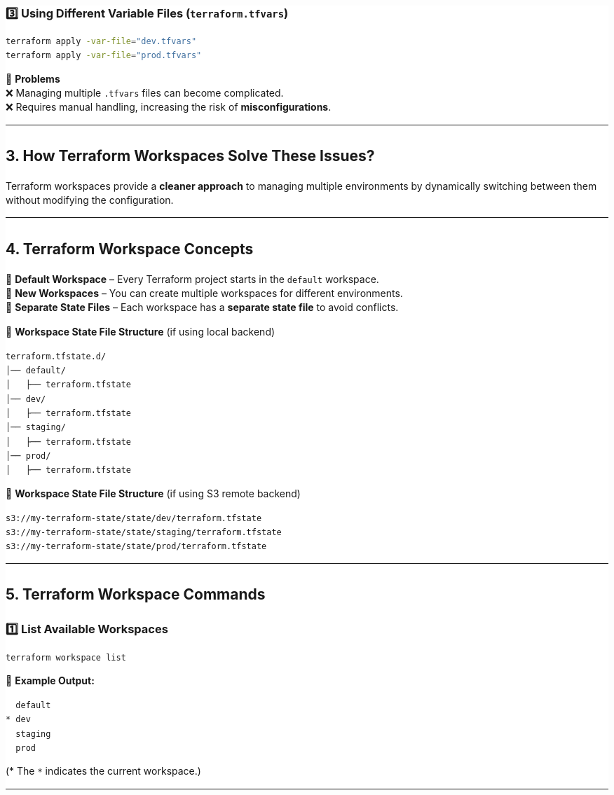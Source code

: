
### **3️⃣ Using Different Variable Files (`terraform.tfvars`)**  
```sh
terraform apply -var-file="dev.tfvars"
terraform apply -var-file="prod.tfvars"
```
📌 **Problems**  
❌ Managing multiple `.tfvars` files can become complicated.  
❌ Requires manual handling, increasing the risk of **misconfigurations**.  

---

## **3. How Terraform Workspaces Solve These Issues?**  

Terraform workspaces provide a **cleaner approach** to managing multiple environments by dynamically switching between them without modifying the configuration.

---

## **4. Terraform Workspace Concepts**  

🔹 **Default Workspace** – Every Terraform project starts in the `default` workspace.  
🔹 **New Workspaces** – You can create multiple workspaces for different environments.  
🔹 **Separate State Files** – Each workspace has a **separate state file** to avoid conflicts.  

📌 **Workspace State File Structure** (if using local backend)  
```
terraform.tfstate.d/
│── default/
│   ├── terraform.tfstate
│── dev/
│   ├── terraform.tfstate
│── staging/
│   ├── terraform.tfstate
│── prod/
│   ├── terraform.tfstate
```

📌 **Workspace State File Structure** (if using S3 remote backend)  
```
s3://my-terraform-state/state/dev/terraform.tfstate
s3://my-terraform-state/state/staging/terraform.tfstate
s3://my-terraform-state/state/prod/terraform.tfstate
```

---

## **5. Terraform Workspace Commands**  

### **1️⃣ List Available Workspaces**
```sh
terraform workspace list
```
📌 **Example Output:**  
```
  default
* dev
  staging
  prod
```
(* The `*` indicates the current workspace.)

---